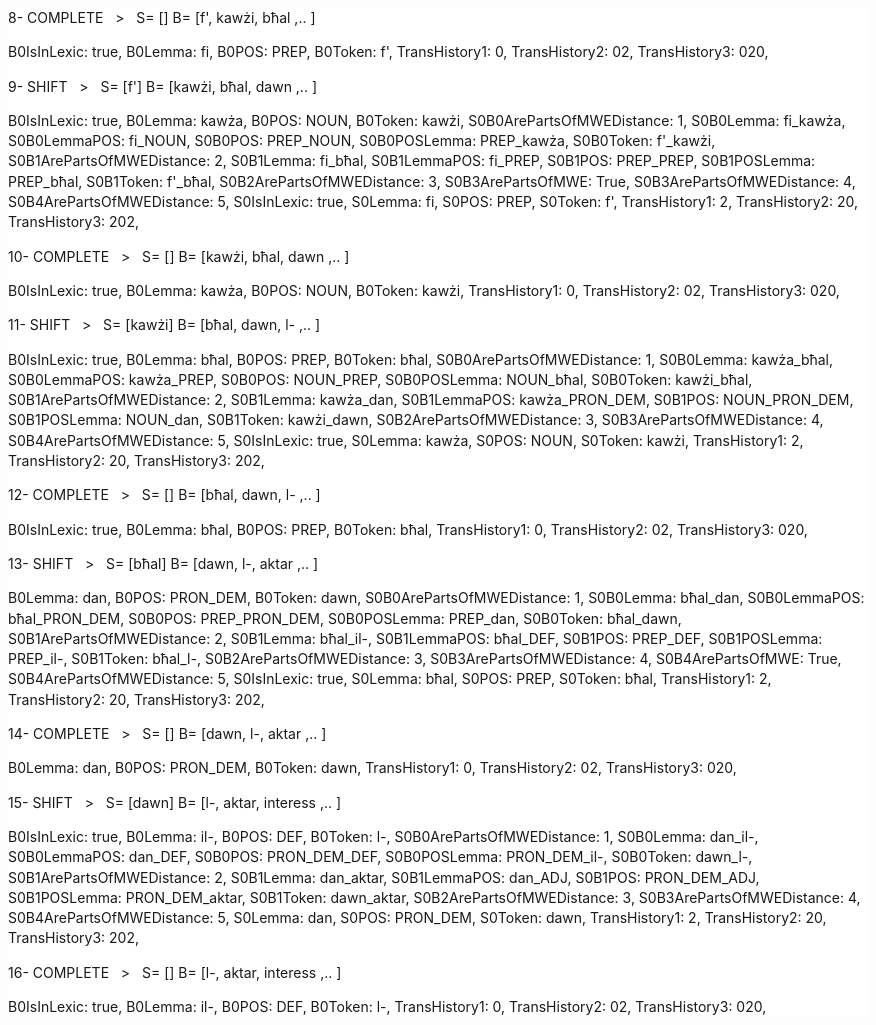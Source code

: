 8- COMPLETE&nbsp;&nbsp;&nbsp;>&nbsp;&nbsp;&nbsp;S= []   B= [f', kawżi, bħal ,.. ]

B0IsInLexic: true, B0Lemma: fi, B0POS: PREP, B0Token: f', TransHistory1: 0, TransHistory2: 02, TransHistory3: 020, 

9- SHIFT&nbsp;&nbsp;&nbsp;>&nbsp;&nbsp;&nbsp;S= [f']   B= [kawżi, bħal, dawn ,.. ]

B0IsInLexic: true, B0Lemma: kawża, B0POS: NOUN, B0Token: kawżi, S0B0ArePartsOfMWEDistance: 1, S0B0Lemma: fi_kawża, S0B0LemmaPOS: fi_NOUN, S0B0POS: PREP_NOUN, S0B0POSLemma: PREP_kawża, S0B0Token: f'_kawżi, S0B1ArePartsOfMWEDistance: 2, S0B1Lemma: fi_bħal, S0B1LemmaPOS: fi_PREP, S0B1POS: PREP_PREP, S0B1POSLemma: PREP_bħal, S0B1Token: f'_bħal, S0B2ArePartsOfMWEDistance: 3, S0B3ArePartsOfMWE: True, S0B3ArePartsOfMWEDistance: 4, S0B4ArePartsOfMWEDistance: 5, S0IsInLexic: true, S0Lemma: fi, S0POS: PREP, S0Token: f', TransHistory1: 2, TransHistory2: 20, TransHistory3: 202, 

10- COMPLETE&nbsp;&nbsp;&nbsp;>&nbsp;&nbsp;&nbsp;S= []   B= [kawżi, bħal, dawn ,.. ]

B0IsInLexic: true, B0Lemma: kawża, B0POS: NOUN, B0Token: kawżi, TransHistory1: 0, TransHistory2: 02, TransHistory3: 020, 

11- SHIFT&nbsp;&nbsp;&nbsp;>&nbsp;&nbsp;&nbsp;S= [kawżi]   B= [bħal, dawn, l- ,.. ]

B0IsInLexic: true, B0Lemma: bħal, B0POS: PREP, B0Token: bħal, S0B0ArePartsOfMWEDistance: 1, S0B0Lemma: kawża_bħal, S0B0LemmaPOS: kawża_PREP, S0B0POS: NOUN_PREP, S0B0POSLemma: NOUN_bħal, S0B0Token: kawżi_bħal, S0B1ArePartsOfMWEDistance: 2, S0B1Lemma: kawża_dan, S0B1LemmaPOS: kawża_PRON_DEM, S0B1POS: NOUN_PRON_DEM, S0B1POSLemma: NOUN_dan, S0B1Token: kawżi_dawn, S0B2ArePartsOfMWEDistance: 3, S0B3ArePartsOfMWEDistance: 4, S0B4ArePartsOfMWEDistance: 5, S0IsInLexic: true, S0Lemma: kawża, S0POS: NOUN, S0Token: kawżi, TransHistory1: 2, TransHistory2: 20, TransHistory3: 202, 

12- COMPLETE&nbsp;&nbsp;&nbsp;>&nbsp;&nbsp;&nbsp;S= []   B= [bħal, dawn, l- ,.. ]

B0IsInLexic: true, B0Lemma: bħal, B0POS: PREP, B0Token: bħal, TransHistory1: 0, TransHistory2: 02, TransHistory3: 020, 

13- SHIFT&nbsp;&nbsp;&nbsp;>&nbsp;&nbsp;&nbsp;S= [bħal]   B= [dawn, l-, aktar ,.. ]

B0Lemma: dan, B0POS: PRON_DEM, B0Token: dawn, S0B0ArePartsOfMWEDistance: 1, S0B0Lemma: bħal_dan, S0B0LemmaPOS: bħal_PRON_DEM, S0B0POS: PREP_PRON_DEM, S0B0POSLemma: PREP_dan, S0B0Token: bħal_dawn, S0B1ArePartsOfMWEDistance: 2, S0B1Lemma: bħal_il-, S0B1LemmaPOS: bħal_DEF, S0B1POS: PREP_DEF, S0B1POSLemma: PREP_il-, S0B1Token: bħal_l-, S0B2ArePartsOfMWEDistance: 3, S0B3ArePartsOfMWEDistance: 4, S0B4ArePartsOfMWE: True, S0B4ArePartsOfMWEDistance: 5, S0IsInLexic: true, S0Lemma: bħal, S0POS: PREP, S0Token: bħal, TransHistory1: 2, TransHistory2: 20, TransHistory3: 202, 

14- COMPLETE&nbsp;&nbsp;&nbsp;>&nbsp;&nbsp;&nbsp;S= []   B= [dawn, l-, aktar ,.. ]

B0Lemma: dan, B0POS: PRON_DEM, B0Token: dawn, TransHistory1: 0, TransHistory2: 02, TransHistory3: 020, 

15- SHIFT&nbsp;&nbsp;&nbsp;>&nbsp;&nbsp;&nbsp;S= [dawn]   B= [l-, aktar, interess ,.. ]

B0IsInLexic: true, B0Lemma: il-, B0POS: DEF, B0Token: l-, S0B0ArePartsOfMWEDistance: 1, S0B0Lemma: dan_il-, S0B0LemmaPOS: dan_DEF, S0B0POS: PRON_DEM_DEF, S0B0POSLemma: PRON_DEM_il-, S0B0Token: dawn_l-, S0B1ArePartsOfMWEDistance: 2, S0B1Lemma: dan_aktar, S0B1LemmaPOS: dan_ADJ, S0B1POS: PRON_DEM_ADJ, S0B1POSLemma: PRON_DEM_aktar, S0B1Token: dawn_aktar, S0B2ArePartsOfMWEDistance: 3, S0B3ArePartsOfMWEDistance: 4, S0B4ArePartsOfMWEDistance: 5, S0Lemma: dan, S0POS: PRON_DEM, S0Token: dawn, TransHistory1: 2, TransHistory2: 20, TransHistory3: 202, 

16- COMPLETE&nbsp;&nbsp;&nbsp;>&nbsp;&nbsp;&nbsp;S= []   B= [l-, aktar, interess ,.. ]

B0IsInLexic: true, B0Lemma: il-, B0POS: DEF, B0Token: l-, TransHistory1: 0, TransHistory2: 02, TransHistory3: 020, 
